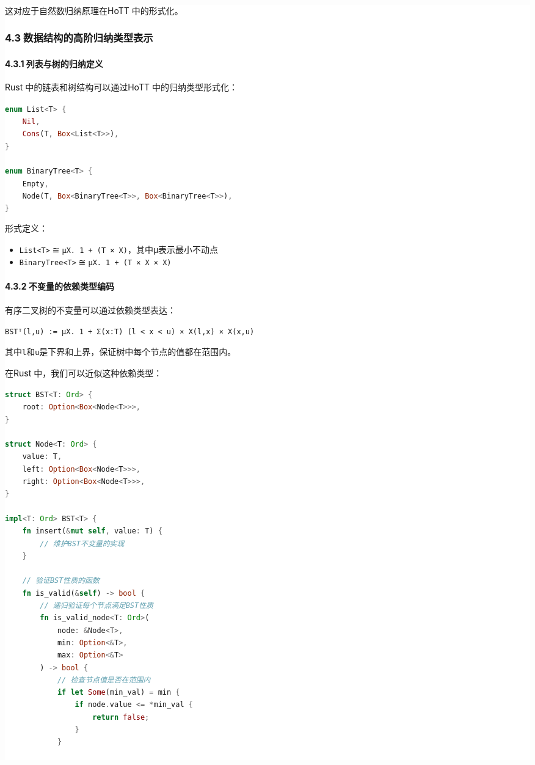 这对应于自然数归纳原理在HoTT 中的形式化。

### 4.3 数据结构的高阶归纳类型表示

#### 4.3.1 列表与树的归纳定义

Rust 中的链表和树结构可以通过HoTT 中的归纳类型形式化：

```rust
enum List<T> {
    Nil,
    Cons(T, Box<List<T>>),
}

enum BinaryTree<T> {
    Empty,
    Node(T, Box<BinaryTree<T>>, Box<BinaryTree<T>>),
}
```

形式定义：

- `List<T>` ≅ `μX. 1 + (T × X)`，其中μ表示最小不动点
- `BinaryTree<T>` ≅ `μX. 1 + (T × X × X)`

#### 4.3.2 不变量的依赖类型编码

有序二叉树的不变量可以通过依赖类型表达：

```text
BSTᵀ(l,u) := μX. 1 + Σ(x:T) (l < x < u) × X(l,x) × X(x,u)
```

其中`l`和`u`是下界和上界，保证树中每个节点的值都在范围内。

在Rust 中，我们可以近似这种依赖类型：

```rust
struct BST<T: Ord> {
    root: Option<Box<Node<T>>>,
}

struct Node<T: Ord> {
    value: T,
    left: Option<Box<Node<T>>>,
    right: Option<Box<Node<T>>>,
}

impl<T: Ord> BST<T> {
    fn insert(&mut self, value: T) {
        // 维护BST不变量的实现
    }
    
    // 验证BST性质的函数
    fn is_valid(&self) -> bool {
        // 递归验证每个节点满足BST性质
        fn is_valid_node<T: Ord>(
            node: &Node<T>, 
            min: Option<&T>, 
            max: Option<&T>
        ) -> bool {
            // 检查节点值是否在范围内
            if let Some(min_val) = min {
                if node.value <= *min_val {
                    return false;
                }
            }
            
```